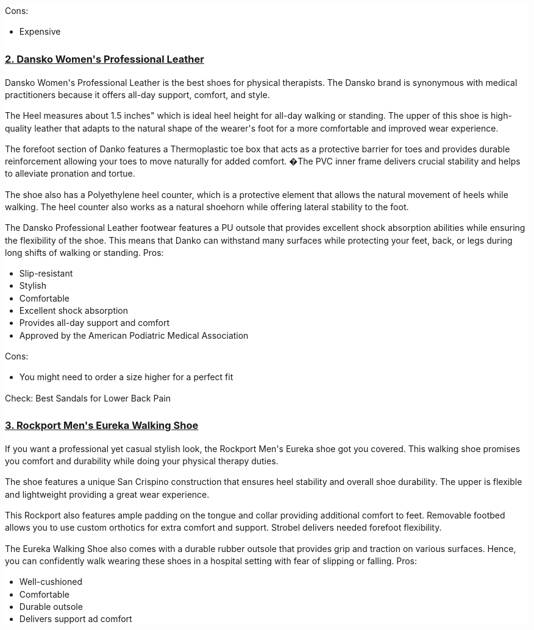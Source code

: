 Cons:
- Expensive

### [2. Dansko Women's Professional Leather](https://www.amazon.com/dp/B07CGSWKR7/?tag=p-policy-20)
Dansko Women's Professional Leather is the best shoes for physical therapists. The Dansko brand is synonymous with medical practitioners because it offers all-day support, comfort, and style.

The Heel measures about 1.5 inches" which is ideal heel height for all-day walking or standing. The upper of this shoe is high-quality leather that adapts to the natural shape of the wearer's foot for a more comfortable and improved wear experience.

The forefoot section of Danko features a Thermoplastic toe box that acts as a protective barrier for toes and provides durable reinforcement allowing your toes to move naturally for added comfort. �The PVC inner frame delivers crucial stability and helps to alleviate pronation and tortue.

The shoe also has a Polyethylene heel counter, which is a protective element that allows the natural movement of heels while walking. The heel counter also works as a natural shoehorn while offering lateral stability to the foot.

The Dansko Professional Leather footwear features a PU outsole that provides excellent shock absorption abilities while ensuring the flexibility of the shoe. This means that Danko can withstand many surfaces while protecting your feet, back, or legs during long shifts of walking or standing.
Pros:
- Slip-resistant
- Stylish
- Comfortable
- Excellent shock absorption
- Provides all-day support and comfort
- Approved by the American Podiatric Medical Association

Cons:
- You might need to order a size higher for a perfect fit

Check:
Best Sandals for Lower Back Pain
### [3. Rockport Men's Eureka Walking Shoe](https://www.amazon.com/dp/B00627DRIW/?tag=p-policy-20)
If you want a professional yet casual stylish look, the Rockport Men's Eureka shoe got you covered. This walking shoe promises you comfort and durability while doing your physical therapy duties.

The shoe features a unique San Crispino construction that ensures heel stability and overall shoe durability. The upper is flexible and lightweight providing a great wear experience.

This Rockport also features ample padding on the tongue and collar providing additional comfort to feet. Removable footbed allows you to use custom orthotics for extra comfort and support. Strobel delivers needed forefoot flexibility.

The Eureka Walking Shoe also comes with a durable rubber outsole that provides grip and traction on various surfaces. Hence, you can confidently walk wearing these shoes in a hospital setting with fear of slipping or falling.
Pros:
- Well-cushioned
- Comfortable
- Durable outsole
- Delivers support ad comfort
